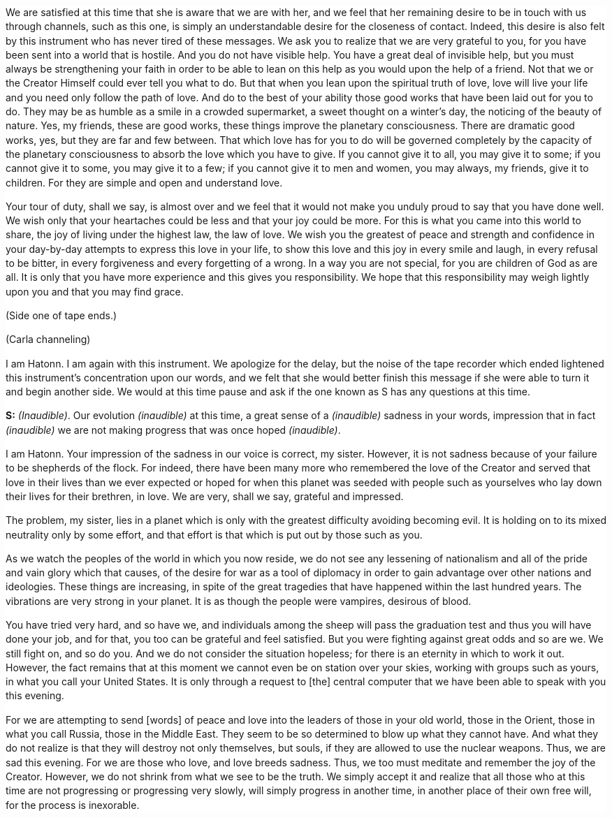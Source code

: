 <p>We are satisfied at this time that she is aware that we are with her, and we feel that her remaining desire to be in touch with us through channels, such as this one, is simply an understandable desire for the closeness of contact. Indeed, this desire is also felt by this instrument who has never tired of these messages. We ask you to realize that we are very grateful to you, for you have been sent into a world that is hostile. And you do not have visible help. You have a great deal of invisible help, but you must always be strengthening your faith in order to be able to lean on this help as you would upon the help of a friend. Not that we or the Creator Himself could ever tell you what to do. But that when you lean upon the spiritual truth of love, love will live your life and you need only follow the path of love. And do to the best of your ability those good works that have been laid out for you to do. They may be as humble as a smile in a crowded supermarket, a sweet thought on a winter’s day, the noticing of the beauty of nature. Yes, my friends, these are good works, these things improve the planetary consciousness. There are dramatic good works, yes, but they are far and few between. That which love has for you to do will be governed completely by the capacity of the planetary consciousness to absorb the love which you have to give. If you cannot give it to all, you may give it to some; if you cannot give it to some, you may give it to a few; if you cannot give it to men and women, you may always, my friends, give it to children. For they are simple and open and understand love.</p>
<p>Your tour of duty, shall we say, is almost over and we feel that it would not make you unduly proud to say that you have done well. We wish only that your heartaches could be less and that your joy could be more. For this is what you came into this world to share, the joy of living under the highest law, the law of love. We wish you the greatest of peace and strength and confidence in your day-by-day attempts to express this love in your life, to show this love and this joy in every smile and laugh, in every refusal to be bitter, in every forgiveness and every forgetting of a wrong. In a way you are not special, for you are children of God as are all. It is only that you have more experience and this gives you responsibility. We hope that this responsibility may weigh lightly upon you and that you may find grace.</p>
<p class="comment">(Side one of tape ends.)</p>
<p class="channel-type">(Carla channeling)</p>
<p>I am Hatonn. I am again with this instrument. We apologize for the delay, but the noise of the tape recorder which ended lightened this instrument’s concentration upon our words, and we felt that she would better finish this message if she were able to turn it and begin another side. We would at this time pause and ask if the one known as S has any questions at this time.</p>
<p><strong>S:</strong> <em>(Inaudible)</em>. Our evolution <em>(inaudible)</em> at this time, a great sense of a <em>(inaudible)</em> sadness in your words, impression that in fact <em>(inaudible)</em> we are not making progress that was once hoped <em>(inaudible)</em>.</p>
<p>I am Hatonn. Your impression of the sadness in our voice is correct, my sister. However, it is not sadness because of your failure to be shepherds of the flock. For indeed, there have been many more who remembered the love of the Creator and served that love in their lives than we ever expected or hoped for when this planet was seeded with people such as yourselves who lay down their lives for their brethren, in love. We are very, shall we say, grateful and impressed.</p>
<p>The problem, my sister, lies in a planet which is only with the greatest difficulty avoiding becoming evil. It is holding on to its mixed neutrality only by some effort, and that effort is that which is put out by those such as you.</p>
<p>As we watch the peoples of the world in which you now reside, we do not see any lessening of nationalism and all of the pride and vain glory which that causes, of the desire for war as a tool of diplomacy in order to gain advantage over other nations and ideologies. These things are increasing, in spite of the great tragedies that have happened within the last hundred years. The vibrations are very strong in your planet. It is as though the people were vampires, desirous of blood.</p>
<p>You have tried very hard, and so have we, and individuals among the sheep will pass the graduation test and thus you will have done your job, and for that, you too can be grateful and feel satisfied. But you were fighting against great odds and so are we. We still fight on, and so do you. And we do not consider the situation hopeless; for there is an eternity in which to work it out. However, the fact remains that at this moment we cannot even be on station over your skies, working with groups such as yours, in what you call your United States. It is only through a request to [the] central computer that we have been able to speak with you this evening.</p>
<p>For we are attempting to send [words] of peace and love into the leaders of those in your old world, those in the Orient, those in what you call Russia, those in the Middle East. They seem to be so determined to blow up what they cannot have. And what they do not realize is that they will destroy not only themselves, but souls, if they are allowed to use the nuclear weapons. Thus, we are sad this evening. For we are those who love, and love breeds sadness. Thus, we too must meditate and remember the joy of the Creator. However, we do not shrink from what we see to be the truth. We simply accept it and realize that all those who at this time are not progressing or progressing very slowly, will simply progress in another time, in another place of their own free will, for the process is inexorable.</p>